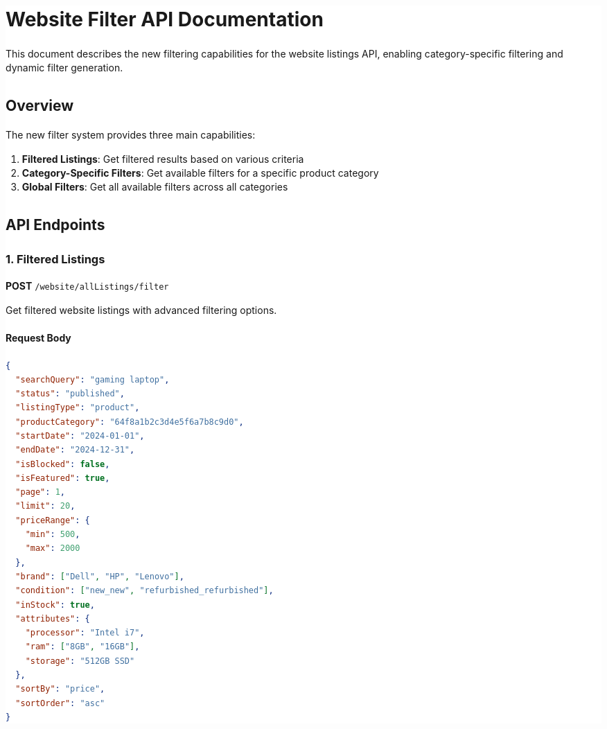 # Website Filter API Documentation

This document describes the new filtering capabilities for the website listings API, enabling category-specific filtering and dynamic filter generation.

## Overview

The new filter system provides three main capabilities:

1. **Filtered Listings**: Get filtered results based on various criteria
2. **Category-Specific Filters**: Get available filters for a specific product category
3. **Global Filters**: Get all available filters across all categories

## API Endpoints

### 1. Filtered Listings

**POST** `/website/allListings/filter`

Get filtered website listings with advanced filtering options.

#### Request Body

```json
{
  "searchQuery": "gaming laptop",
  "status": "published",
  "listingType": "product",
  "productCategory": "64f8a1b2c3d4e5f6a7b8c9d0",
  "startDate": "2024-01-01",
  "endDate": "2024-12-31",
  "isBlocked": false,
  "isFeatured": true,
  "page": 1,
  "limit": 20,
  "priceRange": {
    "min": 500,
    "max": 2000
  },
  "brand": ["Dell", "HP", "Lenovo"],
  "condition": ["new_new", "refurbished_refurbished"],
  "inStock": true,
  "attributes": {
    "processor": "Intel i7",
    "ram": ["8GB", "16GB"],
    "storage": "512GB SSD"
  },
  "sortBy": "price",
  "sortOrder": "asc"
}
```
